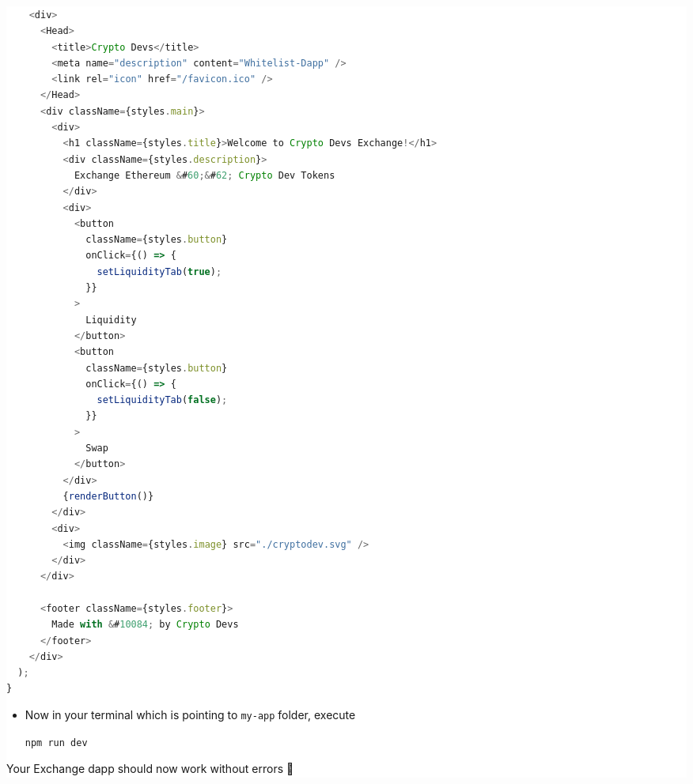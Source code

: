 ```js
    <div>
      <Head>
        <title>Crypto Devs</title>
        <meta name="description" content="Whitelist-Dapp" />
        <link rel="icon" href="/favicon.ico" />
      </Head>
      <div className={styles.main}>
        <div>
          <h1 className={styles.title}>Welcome to Crypto Devs Exchange!</h1>
          <div className={styles.description}>
            Exchange Ethereum &#60;&#62; Crypto Dev Tokens
          </div>
          <div>
            <button
              className={styles.button}
              onClick={() => {
                setLiquidityTab(true);
              }}
            >
              Liquidity
            </button>
            <button
              className={styles.button}
              onClick={() => {
                setLiquidityTab(false);
              }}
            >
              Swap
            </button>
          </div>
          {renderButton()}
        </div>
        <div>
          <img className={styles.image} src="./cryptodev.svg" />
        </div>
      </div>

      <footer className={styles.footer}>
        Made with &#10084; by Crypto Devs
      </footer>
    </div>
  );
}
```

- Now in your terminal which is pointing to `my-app` folder, execute

  ```bash
  npm run dev
  ```

Your Exchange dapp should now work without errors 🚀
